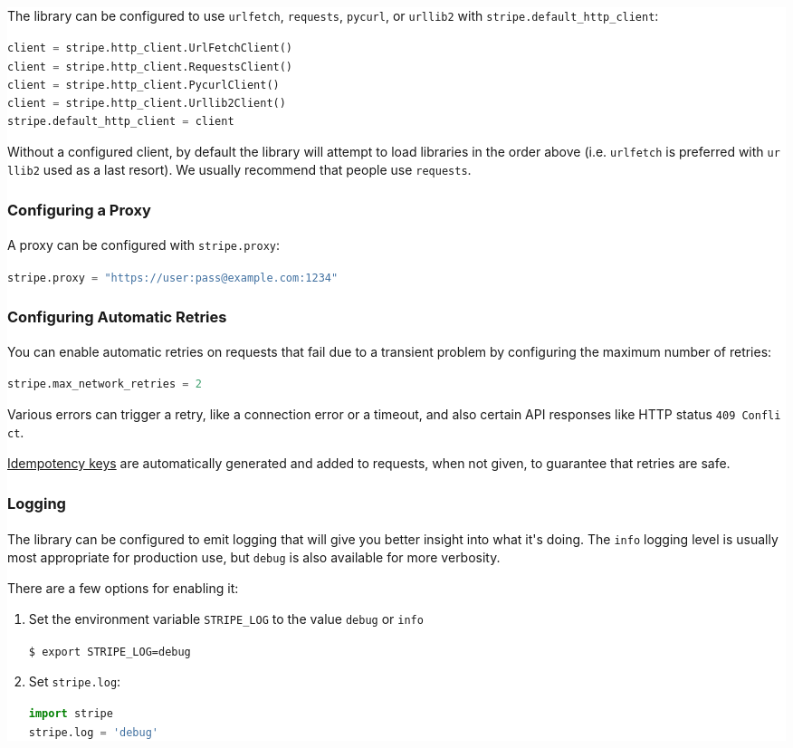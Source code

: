 The library can be configured to use `urlfetch`, `requests`, `pycurl`, or
`urllib2` with `stripe.default_http_client`:

```python
client = stripe.http_client.UrlFetchClient()
client = stripe.http_client.RequestsClient()
client = stripe.http_client.PycurlClient()
client = stripe.http_client.Urllib2Client()
stripe.default_http_client = client
```

Without a configured client, by default the library will attempt to load
libraries in the order above (i.e. `urlfetch` is preferred with `urllib2` used
as a last resort). We usually recommend that people use `requests`.

### Configuring a Proxy

A proxy can be configured with `stripe.proxy`:

```python
stripe.proxy = "https://user:pass@example.com:1234"
```

### Configuring Automatic Retries

You can enable automatic retries on requests that fail due to a transient
problem by configuring the maximum number of retries:

```python
stripe.max_network_retries = 2
```

Various errors can trigger a retry, like a connection error or a timeout, and
also certain API responses like HTTP status `409 Conflict`.

[Idempotency keys][idempotency-keys] are automatically generated and added to
requests, when not given, to guarantee that retries are safe.

### Logging

The library can be configured to emit logging that will give you better insight
into what it's doing. The `info` logging level is usually most appropriate for
production use, but `debug` is also available for more verbosity.

There are a few options for enabling it:

1. Set the environment variable `STRIPE_LOG` to the value `debug` or `info`

    ```sh
    $ export STRIPE_LOG=debug
    ```

2. Set `stripe.log`:

    ```python
    import stripe
    stripe.log = 'debug'
    ```


[api-keys]: https://dashboard.stripe.com/account/apikeys
[black]: https://github.com/ambv/black
[connect]: https://stripe.com/connect
[poetry]: https://github.com/sdispater/poetry
[stripe-mock]: https://github.com/stripe/stripe-mock
[idempotency-keys]: https://stripe.com/docs/api/idempotent_requests?lang=python
[youtube-playlist]: https://www.youtube.com/playlist?list=PLy1nL-pvL2M55YVn0mGoQ5r-39A1-ZypO